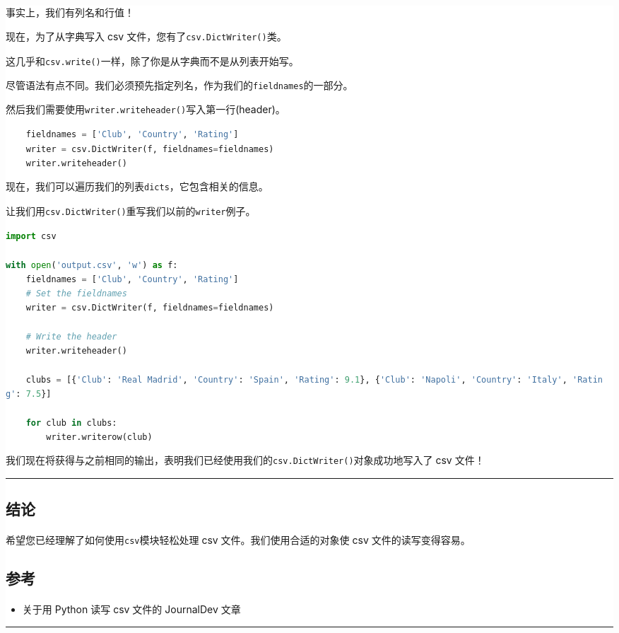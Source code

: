 事实上，我们有列名和行值！

现在，为了从字典写入 csv 文件，您有了`csv.DictWriter()`类。

这几乎和`csv.write()`一样，除了你是从字典而不是从列表开始写。

尽管语法有点不同。我们必须预先指定列名，作为我们的`fieldnames`的一部分。

然后我们需要使用`writer.writeheader()`写入第一行(header)。

```py
    fieldnames = ['Club', 'Country', 'Rating']
    writer = csv.DictWriter(f, fieldnames=fieldnames)
    writer.writeheader()

```

现在，我们可以遍历我们的列表`dicts`，它包含相关的信息。

让我们用`csv.DictWriter()`重写我们以前的`writer`例子。

```py
import csv

with open('output.csv', 'w') as f:
    fieldnames = ['Club', 'Country', 'Rating']
    # Set the fieldnames
    writer = csv.DictWriter(f, fieldnames=fieldnames)

    # Write the header
    writer.writeheader()

    clubs = [{'Club': 'Real Madrid', 'Country': 'Spain', 'Rating': 9.1}, {'Club': 'Napoli', 'Country': 'Italy', 'Rating': 7.5}]

    for club in clubs:
        writer.writerow(club)

```

我们现在将获得与之前相同的输出，表明我们已经使用我们的`csv.DictWriter()`对象成功地写入了 csv 文件！

* * *

## 结论

希望您已经理解了如何使用`csv`模块轻松处理 csv 文件。我们使用合适的对象使 csv 文件的读写变得容易。

## 参考

*   关于用 Python 读写 csv 文件的 JournalDev 文章

* * *